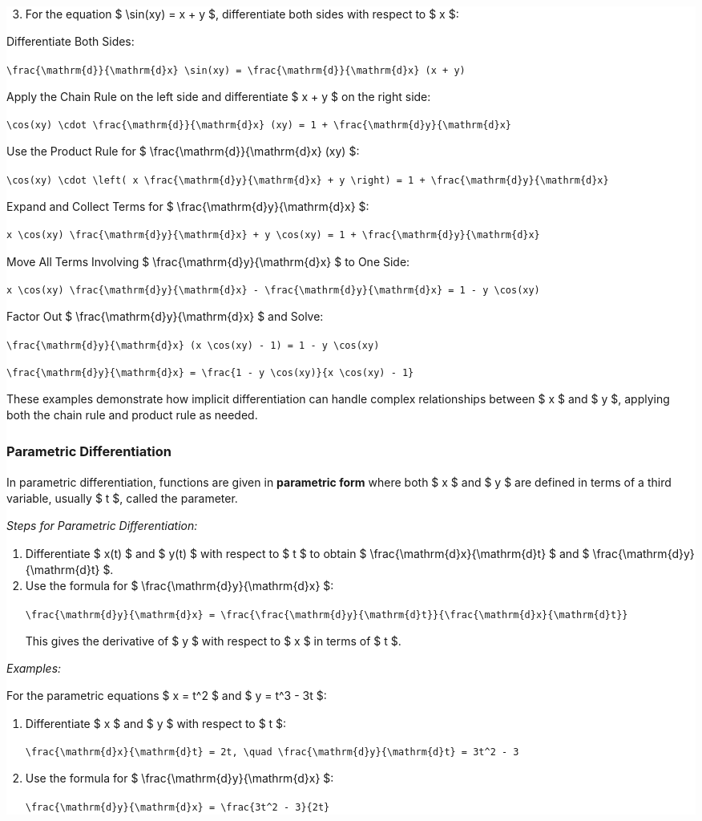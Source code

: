 3. For the equation $ \sin(xy) = x + y $, differentiate both sides with respect to $ x $:

Differentiate Both Sides:
   ```{math}
   \frac{\mathrm{d}}{\mathrm{d}x} \sin(xy) = \frac{\mathrm{d}}{\mathrm{d}x} (x + y)
   ```
Apply the Chain Rule on the left side and differentiate $ x + y $ on the right side:
   ```{math}
   \cos(xy) \cdot \frac{\mathrm{d}}{\mathrm{d}x} (xy) = 1 + \frac{\mathrm{d}y}{\mathrm{d}x}
   ```
Use the Product Rule for $ \frac{\mathrm{d}}{\mathrm{d}x} (xy) $:
   ```{math}
   \cos(xy) \cdot \left( x \frac{\mathrm{d}y}{\mathrm{d}x} + y \right) = 1 + \frac{\mathrm{d}y}{\mathrm{d}x}
   ```
Expand and Collect Terms for $ \frac{\mathrm{d}y}{\mathrm{d}x} $:
   ```{math}
   x \cos(xy) \frac{\mathrm{d}y}{\mathrm{d}x} + y \cos(xy) = 1 + \frac{\mathrm{d}y}{\mathrm{d}x}
   ```
Move All Terms Involving $ \frac{\mathrm{d}y}{\mathrm{d}x} $ to One Side:
   ```{math}
   x \cos(xy) \frac{\mathrm{d}y}{\mathrm{d}x} - \frac{\mathrm{d}y}{\mathrm{d}x} = 1 - y \cos(xy)
   ```
Factor Out $ \frac{\mathrm{d}y}{\mathrm{d}x} $ and Solve:
   ```{math}
   \frac{\mathrm{d}y}{\mathrm{d}x} (x \cos(xy) - 1) = 1 - y \cos(xy)
   ```
   ```{math}
   \frac{\mathrm{d}y}{\mathrm{d}x} = \frac{1 - y \cos(xy)}{x \cos(xy) - 1}
   ```

These examples demonstrate how implicit differentiation can handle complex relationships between $ x $ and $ y $, applying both the chain rule and product rule as needed.

### Parametric Differentiation
In parametric differentiation, functions are given in **parametric form** where both $ x $ and $ y $ are defined in terms of a third variable, usually $ t $, called the parameter.

*Steps for Parametric Differentiation:*

1. Differentiate $ x(t) $ and $ y(t) $ with respect to $ t $ to obtain $ \frac{\mathrm{d}x}{\mathrm{d}t} $ and $ \frac{\mathrm{d}y}{\mathrm{d}t} $.
2. Use the formula for $ \frac{\mathrm{d}y}{\mathrm{d}x} $:
   ```{math}
   \frac{\mathrm{d}y}{\mathrm{d}x} = \frac{\frac{\mathrm{d}y}{\mathrm{d}t}}{\frac{\mathrm{d}x}{\mathrm{d}t}}
   ```
   This gives the derivative of $ y $ with respect to $ x $ in terms of $ t $.

*Examples:*

For the parametric equations $ x = t^2 $ and $ y = t^3 - 3t $:
1. Differentiate $ x $ and $ y $ with respect to $ t $:
   ```{math}
   \frac{\mathrm{d}x}{\mathrm{d}t} = 2t, \quad \frac{\mathrm{d}y}{\mathrm{d}t} = 3t^2 - 3
   ```
2. Use the formula for $ \frac{\mathrm{d}y}{\mathrm{d}x} $:
   ```{math}
   \frac{\mathrm{d}y}{\mathrm{d}x} = \frac{3t^2 - 3}{2t}
   ```
